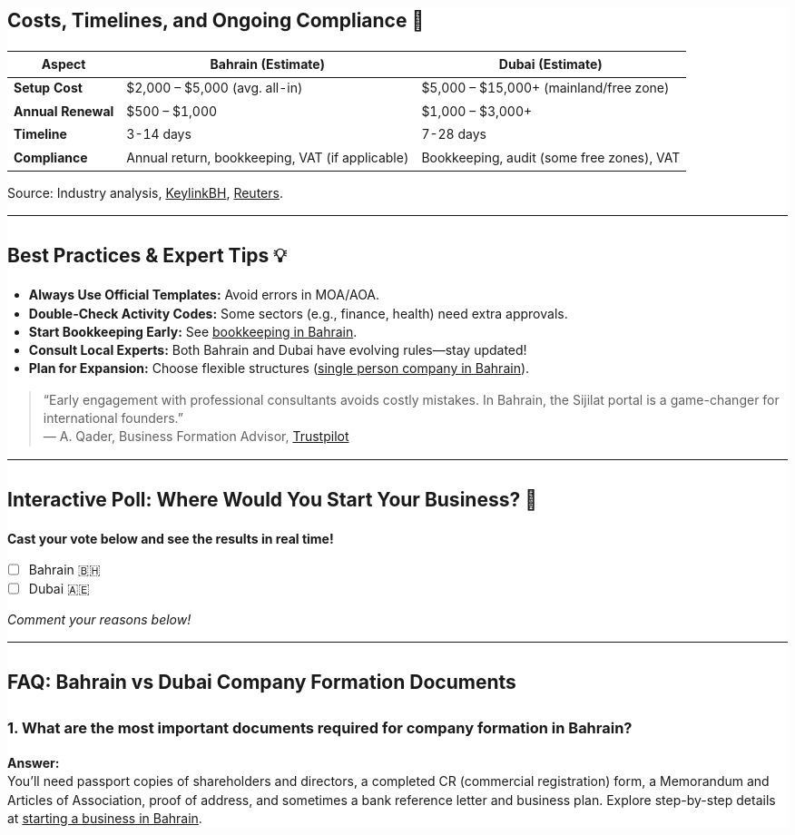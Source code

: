 
## Costs, Timelines, and Ongoing Compliance 💸

| Aspect      | Bahrain (Estimate)                     | Dubai (Estimate)                       |
|-------------|----------------------------------------|----------------------------------------|
| **Setup Cost**  | $2,000 – $5,000 (avg. all-in)           | $5,000 – $15,000+ (mainland/free zone) |
| **Annual Renewal** | $500 – $1,000                       | $1,000 – $3,000+                       |
| **Timeline**     | 3-14 days                             | 7-28 days                              |
| **Compliance**   | Annual return, bookkeeping, VAT (if applicable) | Bookkeeping, audit (some free zones), VAT |

Source: Industry analysis, [KeylinkBH](https://keylinkbh.com/bahrain-company-formation-cost/), [Reuters](https://www.reuters.com).

---

## Best Practices & Expert Tips 💡

- **Always Use Official Templates:** Avoid errors in MOA/AOA.
- **Double-Check Activity Codes:** Some sectors (e.g., finance, health) need extra approvals.
- **Start Bookkeeping Early:** See [bookkeeping in Bahrain](https://keylinkbh.com/accounting-and-bookkeeping-services-in-bahrain/).
- **Consult Local Experts:** Both Bahrain and Dubai have evolving rules—stay updated!
- **Plan for Expansion:** Choose flexible structures ([single person company in Bahrain](https://keylinkbh.com/single-person-company-in-bahrain/)).

> “Early engagement with professional consultants avoids costly mistakes. In Bahrain, the Sijilat portal is a game-changer for international founders.”  
> — A. Qader, Business Formation Advisor, [Trustpilot](https://www.trustpilot.com/)

---

## Interactive Poll: Where Would You Start Your Business? 🎯

**Cast your vote below and see the results in real time!**

- [ ] Bahrain 🇧🇭
- [ ] Dubai 🇦🇪

_Comment your reasons below!_

---

## FAQ: Bahrain vs Dubai Company Formation Documents

### 1. **What are the most important documents required for company formation in Bahrain?**
**Answer:**  
You’ll need passport copies of shareholders and directors, a completed CR (commercial registration) form, a Memorandum and Articles of Association, proof of address, and sometimes a bank reference letter and business plan. Explore step-by-step details at [starting a business in Bahrain](https://keylinkbh.com/starting-a-business-in-bahrain/).

